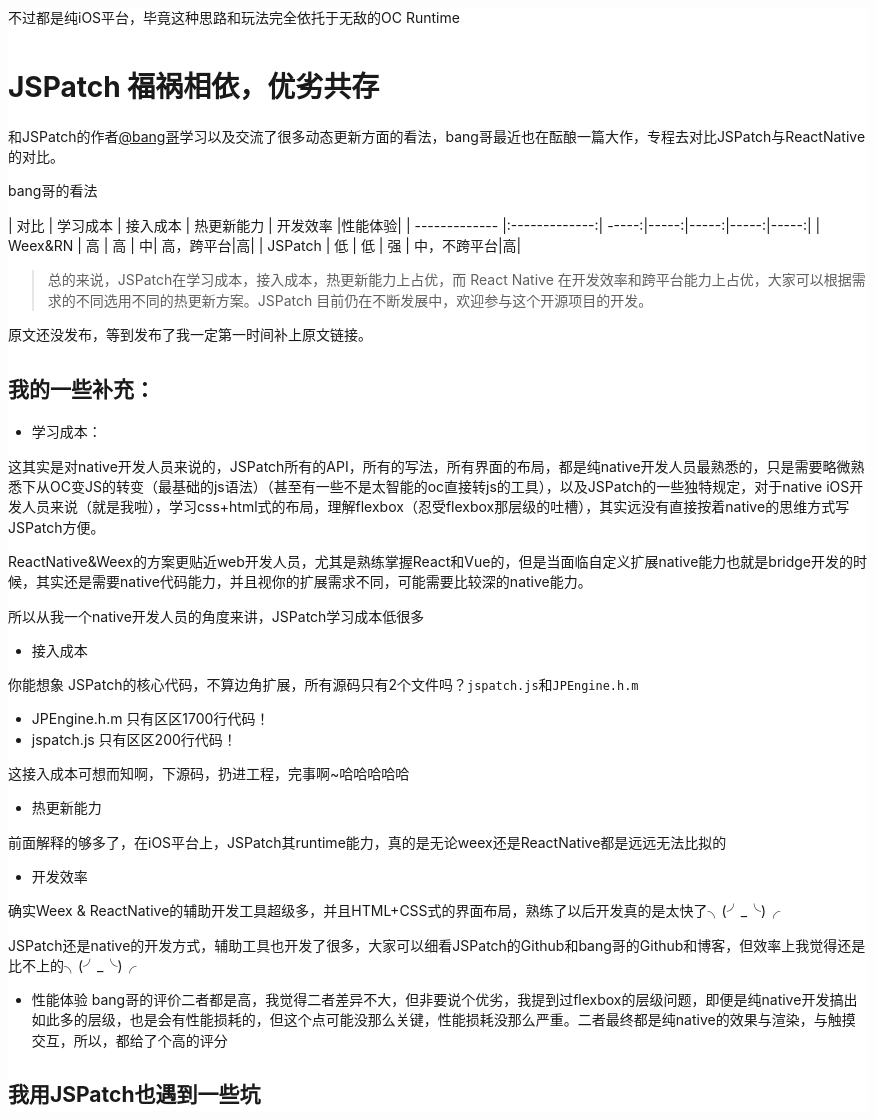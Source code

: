 不过都是纯iOS平台，毕竟这种思路和玩法完全依托于无敌的OC Runtime

# JSPatch 福祸相依，优劣共存

和JSPatch的作者[@bang哥](http://blog.cnbang.net/)学习以及交流了很多动态更新方面的看法，bang哥最近也在酝酿一篇大作，专程去对比JSPatch与ReactNative的对比。

bang哥的看法

| 对比        | 学习成本           | 接入成本  | 热更新能力 | 开发效率 |性能体验|
| ------------- |:-------------:| -----:|-----:|-----:|-----:|-----:|
| Weex&RN      | 高 | 高 | 中| 高，跨平台|高|
|   JSPatch    | 低      |   低 | 强 | 中，不跨平台|高|


>总的来说，JSPatch在学习成本，接入成本，热更新能力上占优，而 React Native 在开发效率和跨平台能力上占优，大家可以根据需求的不同选用不同的热更新方案。JSPatch 目前仍在不断发展中，欢迎参与这个开源项目的开发。

原文还没发布，等到发布了我一定第一时间补上原文链接。


## 我的一些补充：

- 学习成本：

这其实是对native开发人员来说的，JSPatch所有的API，所有的写法，所有界面的布局，都是纯native开发人员最熟悉的，只是需要略微熟悉下从OC变JS的转变（最基础的js语法）（甚至有一些不是太智能的oc直接转js的工具），以及JSPatch的一些独特规定，对于native iOS开发人员来说（就是我啦），学习css+html式的布局，理解flexbox（忍受flexbox那层级的吐槽），其实远没有直接按着native的思维方式写JSPatch方便。

ReactNative&Weex的方案更贴近web开发人员，尤其是熟练掌握React和Vue的，但是当面临自定义扩展native能力也就是bridge开发的时候，其实还是需要native代码能力，并且视你的扩展需求不同，可能需要比较深的native能力。

所以从我一个native开发人员的角度来讲，JSPatch学习成本低很多

- 接入成本

你能想象 JSPatch的核心代码，不算边角扩展，所有源码只有2个文件吗？`jspatch.js`和`JPEngine.h.m`

- JPEngine.h.m  只有区区1700行代码！
- jspatch.js 只有区区200行代码！

这接入成本可想而知啊，下源码，扔进工程，完事啊~哈哈哈哈哈

- 热更新能力

前面解释的够多了，在iOS平台上，JSPatch其runtime能力，真的是无论weex还是ReactNative都是远远无法比拟的

- 开发效率

确实Weex & ReactNative的辅助开发工具超级多，并且HTML+CSS式的界面布局，熟练了以后开发真的是太快了╮(╯_╰)╭

JSPatch还是native的开发方式，辅助工具也开发了很多，大家可以细看JSPatch的Github和bang哥的Github和博客，但效率上我觉得还是比不上的╮(╯_╰)╭

- 性能体验
bang哥的评价二者都是高，我觉得二者差异不大，但非要说个优劣，我提到过flexbox的层级问题，即便是纯native开发搞出如此多的层级，也是会有性能损耗的，但这个点可能没那么关键，性能损耗没那么严重。二者最终都是纯native的效果与渲染，与触摸交互，所以，都给了个高的评分

## 我用JSPatch也遇到一些坑

